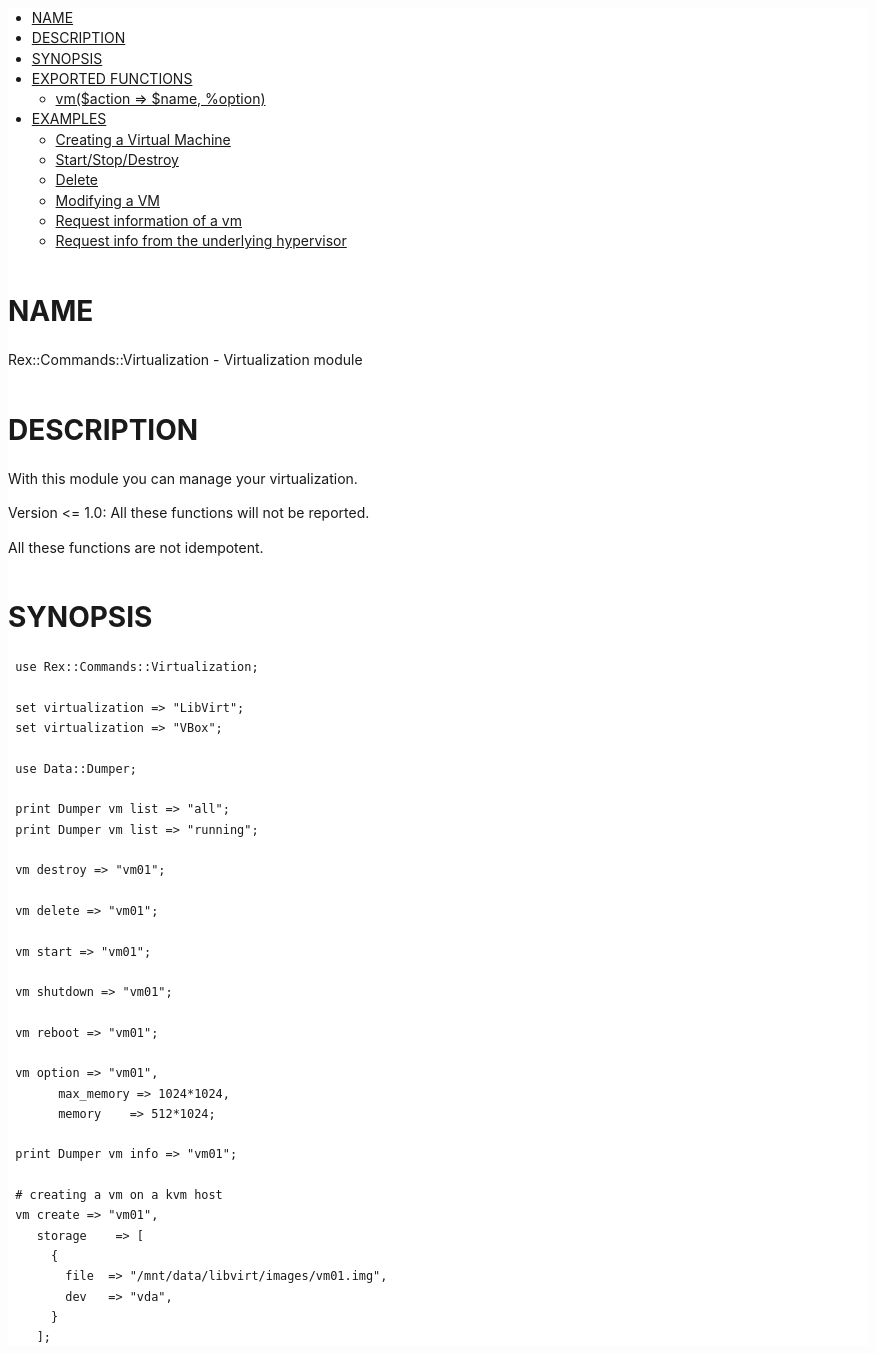 -   [NAME](#NAME)
-   [DESCRIPTION](#DESCRIPTION)
-   [SYNOPSIS](#SYNOPSIS)
-   [EXPORTED FUNCTIONS](#EXPORTED-FUNCTIONS)
    -   [vm($action =&gt; $name, %option)](#vm-action-name-option-)
-   [EXAMPLES](#EXAMPLES)
    -   [Creating a Virtual Machine](#Creating-a-Virtual-Machine)
    -   [Start/Stop/Destroy](#Start-Stop-Destroy)
    -   [Delete](#Delete)
    -   [Modifying a VM](#Modifying-a-VM)
    -   [Request information of a vm](#Request-information-of-a-vm)
    -   [Request info from the underlying hypervisor](#Request-info-from-the-underlying-hypervisor)

# NAME

Rex::Commands::Virtualization - Virtualization module

# DESCRIPTION

With this module you can manage your virtualization.

Version &lt;= 1.0: All these functions will not be reported.

All these functions are not idempotent.

# SYNOPSIS

     use Rex::Commands::Virtualization;
     
     set virtualization => "LibVirt";
     set virtualization => "VBox";
     
     use Data::Dumper;
     
     print Dumper vm list => "all";
     print Dumper vm list => "running";
     
     vm destroy => "vm01";
     
     vm delete => "vm01";
     
     vm start => "vm01";
     
     vm shutdown => "vm01";
     
     vm reboot => "vm01";
     
     vm option => "vm01",
           max_memory => 1024*1024,
           memory    => 512*1024;
     
     print Dumper vm info => "vm01";
     
     # creating a vm on a kvm host
     vm create => "vm01",
        storage    => [
          {
            file  => "/mnt/data/libvirt/images/vm01.img",
            dev   => "vda",
          }
        ];
     